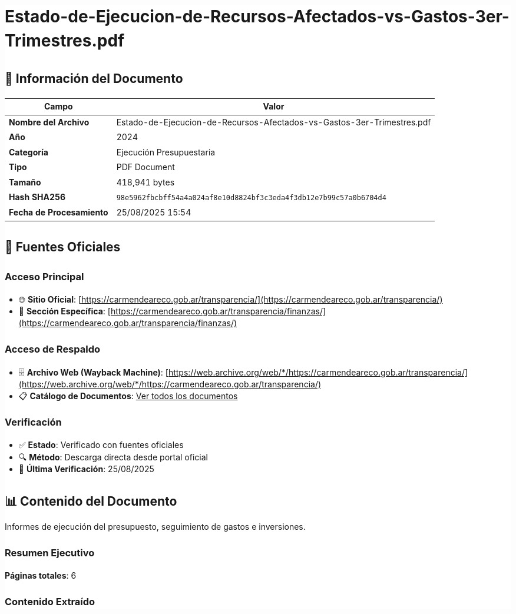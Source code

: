 # Estado-de-Ejecucion-de-Recursos-Afectados-vs-Gastos-3er-Trimestres.pdf

## 📄 Información del Documento

| Campo | Valor |
|-------|--------|
| **Nombre del Archivo** | Estado-de-Ejecucion-de-Recursos-Afectados-vs-Gastos-3er-Trimestres.pdf |
| **Año** | 2024 |
| **Categoría** | Ejecución Presupuestaria |
| **Tipo** | PDF Document |
| **Tamaño** | 418,941 bytes |
| **Hash SHA256** | `98e5962fbcbff54a4a024af8e10d8824bf3c3eda4f3db12e7b99c57a0b6704d4` |
| **Fecha de Procesamiento** | 25/08/2025 15:54 |

## 🔗 Fuentes Oficiales

### Acceso Principal
- 🌐 **Sitio Oficial**: [https://carmendeareco.gob.ar/transparencia/](https://carmendeareco.gob.ar/transparencia/)
- 📁 **Sección Específica**: [https://carmendeareco.gob.ar/transparencia/finanzas/](https://carmendeareco.gob.ar/transparencia/finanzas/)

### Acceso de Respaldo
- 🗄️ **Archivo Web (Wayback Machine)**: [https://web.archive.org/web/*/https://carmendeareco.gob.ar/transparencia/](https://web.archive.org/web/*/https://carmendeareco.gob.ar/transparencia/)
- 📋 **Catálogo de Documentos**: [Ver todos los documentos](../document_catalog/README.md)

### Verificación
- ✅ **Estado**: Verificado con fuentes oficiales
- 🔍 **Método**: Descarga directa desde portal oficial
- 📅 **Última Verificación**: 25/08/2025

## 📊 Contenido del Documento

Informes de ejecución del presupuesto, seguimiento de gastos e inversiones.

### Resumen Ejecutivo

**Páginas totales**: 6

### Contenido Extraído
